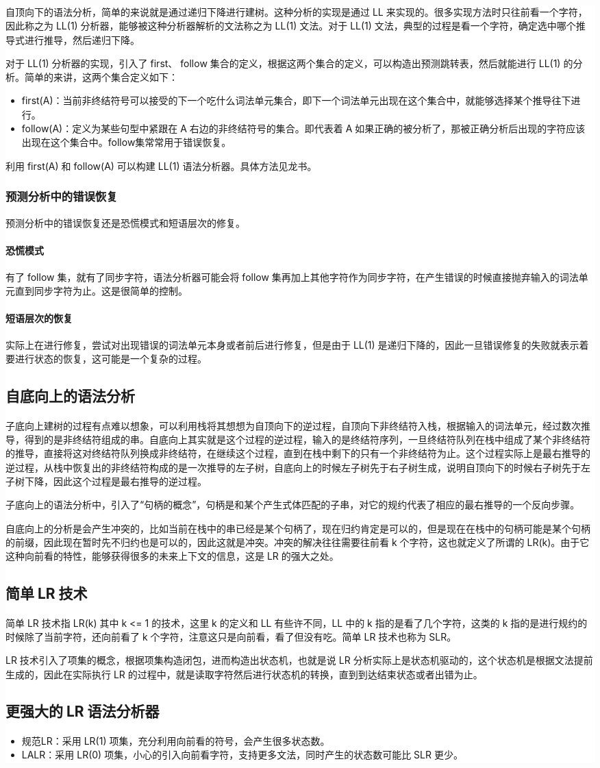 自顶向下的语法分析，简单的来说就是通过递归下降进行建树。这种分析的实现是通过 LL 来实现的。很多实现方法时只往前看一个字符，因此称之为 LL(1) 分析器，能够被这种分析器解析的文法称之为 LL(1) 文法。对于 LL(1) 文法，典型的过程是看一个字符，确定选中哪个推导式进行推导，然后递归下降。

对于 LL(1) 分析器的实现，引入了 first、 follow 集合的定义，根据这两个集合的定义，可以构造出预测跳转表，然后就能进行 LL(1) 的分析。简单的来讲，这两个集合定义如下：

- first(A)：当前非终结符号可以接受的下一个吃什么词法单元集合，即下一个词法单元出现在这个集合中，就能够选择某个推导往下进行。
- follow(A)：定义为某些句型中紧跟在 A 右边的非终结符号的集合。即代表着 A 如果正确的被分析了，那被正确分析后出现的字符应该出现在这个集合中。follow集常常用于错误恢复。

利用 first(A) 和 follow(A) 可以构建 LL(1) 语法分析器。具体方法见龙书。

### 预测分析中的错误恢复

预测分析中的错误恢复还是恐慌模式和短语层次的修复。

#### 恐慌模式

有了 follow 集，就有了同步字符，语法分析器可能会将 follow 集再加上其他字符作为同步字符，在产生错误的时候直接抛弃输入的词法单元直到同步字符为止。这是很简单的控制。

#### 短语层次的恢复

实际上在进行修复，尝试对出现错误的词法单元本身或者前后进行修复，但是由于 LL(1) 是递归下降的，因此一旦错误修复的失败就表示着要进行状态的恢复，这可能是一个复杂的过程。

## 自底向上的语法分析

子底向上建树的过程有点难以想象，可以利用栈将其想想为自顶向下的逆过程，自顶向下非终结符入栈，根据输入的词法单元，经过数次推导，得到的是非终结符组成的串。自底向上其实就是这个过程的逆过程，输入的是终结符序列，一旦终结符队列在栈中组成了某个非终结符的推导，直接将这对终结符队列换成非终结符，在继续这个过程，直到在栈中剩下的只有一个非终结符为止。这个过程实际上是最右推导的逆过程，从栈中恢复出的非终结符构成的是一次推导的左子树，自底向上的时候左子树先于右子树生成，说明自顶向下的时候右子树先于左子树下降，因此这个过程是最右推导的逆过程。

子底向上的语法分析中，引入了“句柄的概念”，句柄是和某个产生式体匹配的子串，对它的规约代表了相应的最右推导的一个反向步骤。

自底向上的分析是会产生冲突的，比如当前在栈中的串已经是某个句柄了，现在归约肯定是可以的，但是现在在栈中的句柄可能是某个句柄的前缀，因此现在暂时先不归约也是可以的，因此这就是冲突。冲突的解决往往需要往前看 k 个字符，这也就定义了所谓的 LR(k)。由于它这种向前看的特性，能够获得很多的未来上下文的信息，这是 LR 的强大之处。

## 简单 LR 技术

简单 LR 技术指 LR(k) 其中 k <= 1 的技术，这里 k 的定义和 LL 有些许不同，LL 中的 k 指的是看了几个字符，这类的 k 指的是进行规约的时候除了当前字符，还向前看了 k 个字符，注意这只是向前看，看了但没有吃。简单 LR 技术也称为 SLR。

LR 技术引入了项集的概念，根据项集构造闭包，进而构造出状态机，也就是说 LR 分析实际上是状态机驱动的，这个状态机是根据文法提前生成的，因此在实际执行 LR 的过程中，就是读取字符然后进行状态机的转换，直到到达结束状态或者出错为止。

## 更强大的 LR 语法分析器

- 规范LR：采用 LR(1) 项集，充分利用向前看的符号，会产生很多状态数。
- LALR：采用 LR(0) 项集，小心的引入向前看字符，支持更多文法，同时产生的状态数可能比 SLR 更少。
